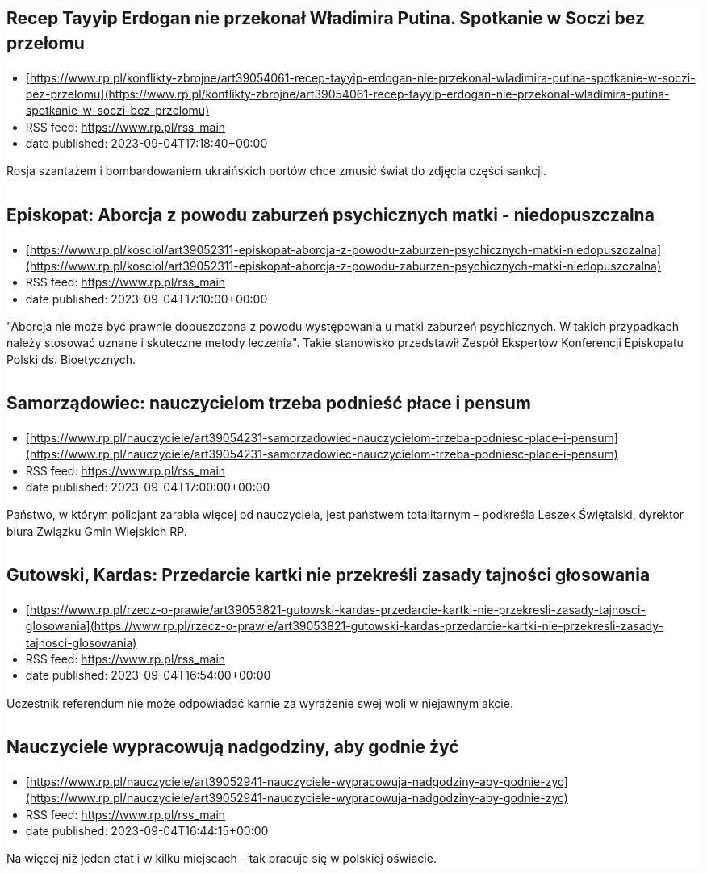 ## Recep Tayyip Erdogan nie przekonał Władimira Putina. Spotkanie w Soczi bez przełomu
 - [https://www.rp.pl/konflikty-zbrojne/art39054061-recep-tayyip-erdogan-nie-przekonal-wladimira-putina-spotkanie-w-soczi-bez-przelomu](https://www.rp.pl/konflikty-zbrojne/art39054061-recep-tayyip-erdogan-nie-przekonal-wladimira-putina-spotkanie-w-soczi-bez-przelomu)
 - RSS feed: https://www.rp.pl/rss_main
 - date published: 2023-09-04T17:18:40+00:00

Rosja szantażem i bombardowaniem ukraińskich portów chce zmusić świat do zdjęcia części sankcji.

## Episkopat: Aborcja z powodu zaburzeń psychicznych matki - niedopuszczalna
 - [https://www.rp.pl/kosciol/art39052311-episkopat-aborcja-z-powodu-zaburzen-psychicznych-matki-niedopuszczalna](https://www.rp.pl/kosciol/art39052311-episkopat-aborcja-z-powodu-zaburzen-psychicznych-matki-niedopuszczalna)
 - RSS feed: https://www.rp.pl/rss_main
 - date published: 2023-09-04T17:10:00+00:00

"Aborcja nie może być prawnie dopuszczona z powodu występowania u matki zaburzeń psychicznych. W takich przypadkach należy stosować uznane i skuteczne metody leczenia". Takie stanowisko przedstawił Zespół Ekspertów Konferencji Episkopatu Polski ds. Bioetycznych.

## Samorządowiec: nauczycielom trzeba podnieść płace i pensum
 - [https://www.rp.pl/nauczyciele/art39054231-samorzadowiec-nauczycielom-trzeba-podniesc-place-i-pensum](https://www.rp.pl/nauczyciele/art39054231-samorzadowiec-nauczycielom-trzeba-podniesc-place-i-pensum)
 - RSS feed: https://www.rp.pl/rss_main
 - date published: 2023-09-04T17:00:00+00:00

Państwo, w którym policjant zarabia więcej od nauczyciela, jest państwem totalitarnym – podkreśla Leszek Świętalski, dyrektor biura Związku Gmin Wiejskich RP.

## Gutowski, Kardas: Przedarcie kartki nie przekreśli zasady tajności głosowania
 - [https://www.rp.pl/rzecz-o-prawie/art39053821-gutowski-kardas-przedarcie-kartki-nie-przekresli-zasady-tajnosci-glosowania](https://www.rp.pl/rzecz-o-prawie/art39053821-gutowski-kardas-przedarcie-kartki-nie-przekresli-zasady-tajnosci-glosowania)
 - RSS feed: https://www.rp.pl/rss_main
 - date published: 2023-09-04T16:54:00+00:00

Uczestnik referendum nie może odpowiadać karnie za wyrażenie swej woli w niejawnym akcie.

## Nauczyciele wypracowują nadgodziny, aby godnie żyć
 - [https://www.rp.pl/nauczyciele/art39052941-nauczyciele-wypracowuja-nadgodziny-aby-godnie-zyc](https://www.rp.pl/nauczyciele/art39052941-nauczyciele-wypracowuja-nadgodziny-aby-godnie-zyc)
 - RSS feed: https://www.rp.pl/rss_main
 - date published: 2023-09-04T16:44:15+00:00

Na więcej niż jeden etat i w kilku miejscach – tak pracuje się w polskiej oświacie.
